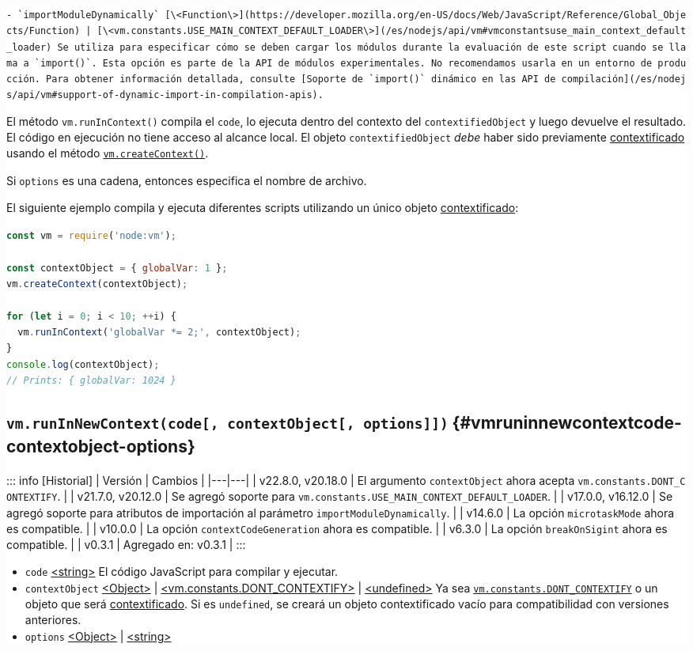     - `importModuleDynamically` [\<Function\>](https://developer.mozilla.org/en-US/docs/Web/JavaScript/Reference/Global_Objects/Function) | [\<vm.constants.USE_MAIN_CONTEXT_DEFAULT_LOADER\>](/es/nodejs/api/vm#vmconstantsuse_main_context_default_loader) Se utiliza para especificar cómo se deben cargar los módulos durante la evaluación de este script cuando se llama a `import()`. Esta opción es parte de la API de módulos experimentales. No recomendamos usarla en un entorno de producción. Para obtener información detallada, consulte [Soporte de `import()` dinámico en las API de compilación](/es/nodejs/api/vm#support-of-dynamic-import-in-compilation-apis).
  
 

El método `vm.runInContext()` compila el `code`, lo ejecuta dentro del contexto del `contextifiedObject` y luego devuelve el resultado. El código en ejecución no tiene acceso al alcance local. El objeto `contextifiedObject` *debe* haber sido previamente [contextificado](/es/nodejs/api/vm#what-does-it-mean-to-contextify-an-object) usando el método [`vm.createContext()`](/es/nodejs/api/vm#vmcreatecontextcontextobject-options).

Si `options` es una cadena, entonces especifica el nombre de archivo.

El siguiente ejemplo compila y ejecuta diferentes scripts utilizando un único objeto [contextificado](/es/nodejs/api/vm#what-does-it-mean-to-contextify-an-object):

```js [ESM]
const vm = require('node:vm');

const contextObject = { globalVar: 1 };
vm.createContext(contextObject);

for (let i = 0; i < 10; ++i) {
  vm.runInContext('globalVar *= 2;', contextObject);
}
console.log(contextObject);
// Prints: { globalVar: 1024 }
```

## `vm.runInNewContext(code[, contextObject[, options]])` {#vmruninnewcontextcode-contextobject-options}

::: info [Historial]
| Versión | Cambios |
|---|---|
| v22.8.0, v20.18.0 | El argumento `contextObject` ahora acepta `vm.constants.DONT_CONTEXTIFY`. |
| v21.7.0, v20.12.0 | Se agregó soporte para `vm.constants.USE_MAIN_CONTEXT_DEFAULT_LOADER`. |
| v17.0.0, v16.12.0 | Se agregó soporte para atributos de importación al parámetro `importModuleDynamically`. |
| v14.6.0 | La opción `microtaskMode` ahora es compatible. |
| v10.0.0 | La opción `contextCodeGeneration` ahora es compatible. |
| v6.3.0 | La opción `breakOnSigint` ahora es compatible. |
| v0.3.1 | Agregado en: v0.3.1 |
:::

- `code` [\<string\>](https://developer.mozilla.org/en-US/docs/Web/JavaScript/Data_structures#String_type) El código JavaScript para compilar y ejecutar.
- `contextObject` [\<Object\>](https://developer.mozilla.org/en-US/docs/Web/JavaScript/Reference/Global_Objects/Object) | [\<vm.constants.DONT_CONTEXTIFY\>](/es/nodejs/api/vm#vmconstantsdont_contextify) | [\<undefined\>](https://developer.mozilla.org/en-US/docs/Web/JavaScript/Data_structures#Undefined_type) Ya sea [`vm.constants.DONT_CONTEXTIFY`](/es/nodejs/api/vm#vmconstantsdont_contextify) o un objeto que será [contextificado](/es/nodejs/api/vm#what-does-it-mean-to-contextify-an-object). Si es `undefined`, se creará un objeto contextificado vacío para compatibilidad con versiones anteriores.
- `options` [\<Object\>](https://developer.mozilla.org/en-US/docs/Web/JavaScript/Reference/Global_Objects/Object) | [\<string\>](https://developer.mozilla.org/en-US/docs/Web/JavaScript/Data_structures#String_type)